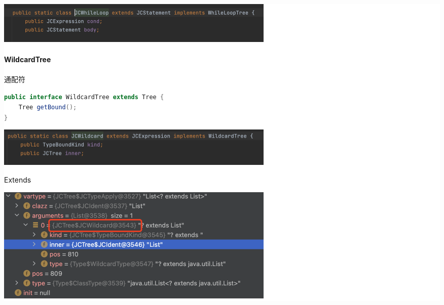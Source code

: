 

<img src="/其他知识点/DDD/.assert/数据库访问设计/image-20221127211922002.png" alt="image-20221127211922002" style="zoom:50%;" />



#### WildcardTree

通配符

```java
public interface WildcardTree extends Tree {
    Tree getBound();
}
```



<img src="/其他知识点/DDD/.assert/数据库访问设计/image-20221127212418861.png" alt="image-20221127212418861" style="zoom:50%;" />

Extends

<img src="/其他知识点/DDD/.assert/数据库访问设计/image-20221127212253353.png" alt="image-20221127212253353" style="zoom:50%;" />


